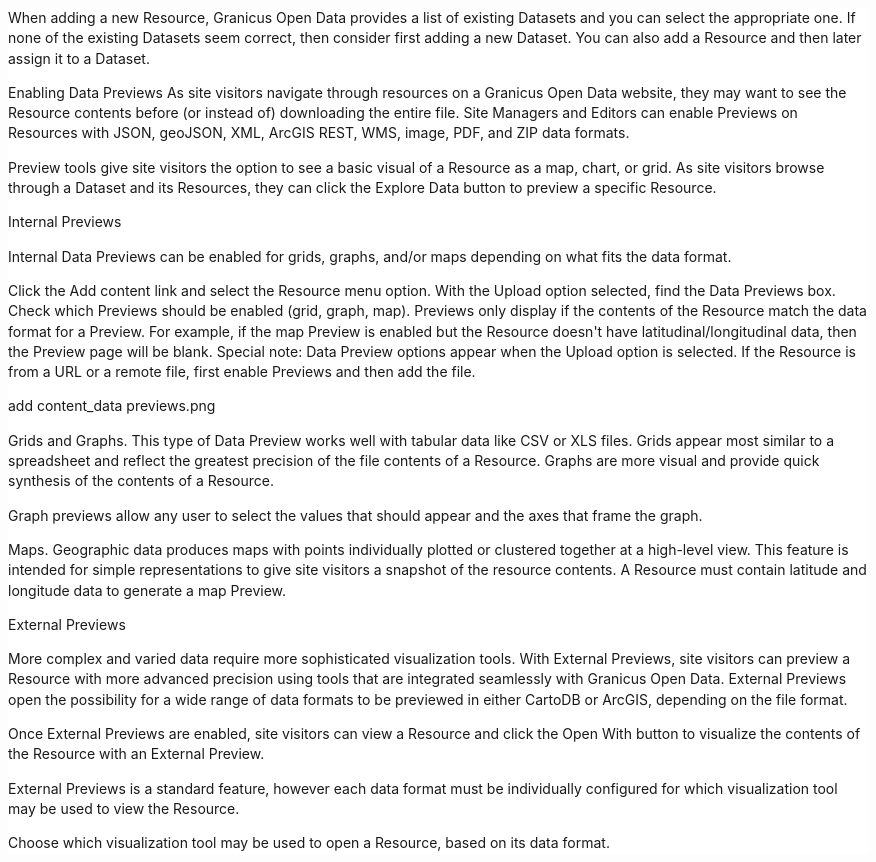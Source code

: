 
When adding a new Resource, Granicus Open Data provides a list of existing Datasets and you can select the appropriate one. If none of the existing Datasets seem correct, then consider first adding a new Dataset. You can also add a Resource and then later assign it to a Dataset.

Enabling Data Previews 
As site visitors navigate through resources on a Granicus Open Data website, they may want to see the Resource contents before (or instead of) downloading the entire file. Site Managers and Editors can enable Previews on Resources with JSON, geoJSON, XML, ArcGIS REST, WMS, image, PDF, and ZIP data formats.

Preview tools give site visitors the option to see a basic visual of a Resource as a map, chart, or grid. As site visitors browse through a Dataset and its Resources, they can click the Explore Data button to preview a specific Resource.

Internal Previews

Internal Data Previews can be enabled for grids, graphs, and/or maps depending on what fits the data format. 

Click the Add content link and select the Resource menu option. 
With the Upload option selected, find the Data Previews box. 
Check which Previews should be enabled (grid, graph, map). Previews only display if the contents of the Resource match the data format for a Preview. For example, if the map Preview is enabled but the Resource doesn't have latitudinal/longitudinal data, then the Preview page will be blank. 
Special note: Data Preview options appear when the Upload option is selected. If the Resource is from a URL or a remote file, first enable Previews and then add the file.

add content_data previews.png

Grids and Graphs. This type of Data Preview works well with tabular data like CSV or XLS files. Grids appear most similar to a spreadsheet and reflect the greatest precision of the file contents of a Resource. Graphs are more visual and provide quick synthesis of the contents of a Resource. 

Graph previews allow any user to select the values that should appear and the axes that frame the graph. 

Maps. Geographic data produces maps with points individually plotted or clustered together at a high-level view. This feature is intended for simple representations to give site visitors a snapshot of the resource contents. A Resource must contain latitude and longitude data to generate a map Preview. 

 

External Previews

More complex and varied data require more sophisticated visualization tools. With External Previews, site visitors can preview a Resource with more advanced precision using tools that are integrated seamlessly with Granicus Open Data. External Previews open the possibility for a wide range of data formats to be previewed in either CartoDB or ArcGIS, depending on the file format. 

Once External Previews are enabled, site visitors can view a Resource and click the Open With button to visualize the contents of the Resource with an External Preview. 

External Previews is a standard feature, however each data format must be individually configured for which visualization tool may be used to view the Resource.  
 

Choose which visualization tool may be used to open a Resource, based on its data format.
